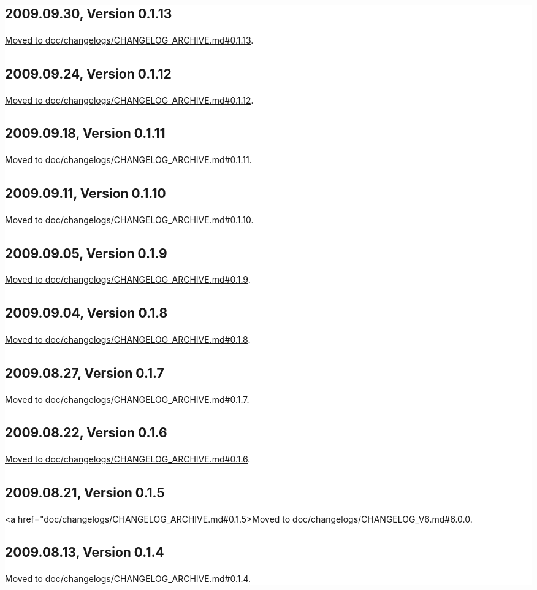 ## 2009.09.30, Version 0.1.13

<a href="doc/changelogs/CHANGELOG_ARCHIVE.md#0.1.13">Moved to doc/changelogs/CHANGELOG_ARCHIVE.md#0.1.13</a>.

## 2009.09.24, Version 0.1.12

<a href="doc/changelogs/CHANGELOG_ARCHIVE.md#0.1.12">Moved to doc/changelogs/CHANGELOG_ARCHIVE.md#0.1.12</a>.

## 2009.09.18, Version 0.1.11

<a href="doc/changelogs/CHANGELOG_ARCHIVE.md#0.1.11">Moved to doc/changelogs/CHANGELOG_ARCHIVE.md#0.1.11</a>.

## 2009.09.11, Version 0.1.10

<a href="doc/changelogs/CHANGELOG_ARCHIVE.md#0.1.10">Moved to doc/changelogs/CHANGELOG_ARCHIVE.md#0.1.10</a>.

## 2009.09.05, Version 0.1.9

<a href="doc/changelogs/CHANGELOG_ARCHIVE.md#0.1.9">Moved to doc/changelogs/CHANGELOG_ARCHIVE.md#0.1.9</a>.

## 2009.09.04, Version 0.1.8

<a href="doc/changelogs/CHANGELOG_ARCHIVE.md#0.1.8">Moved to doc/changelogs/CHANGELOG_ARCHIVE.md#0.1.8</a>.

## 2009.08.27, Version 0.1.7

<a href="doc/changelogs/CHANGELOG_ARCHIVE.md#0.1.7">Moved to doc/changelogs/CHANGELOG_ARCHIVE.md#0.1.7</a>.

## 2009.08.22, Version 0.1.6

<a href="doc/changelogs/CHANGELOG_ARCHIVE.md#0.1.6">Moved to doc/changelogs/CHANGELOG_ARCHIVE.md#0.1.6</a>.

## 2009.08.21, Version 0.1.5

<a href="doc/changelogs/CHANGELOG_ARCHIVE.md#0.1.5>Moved to doc/changelogs/CHANGELOG_V6.md#6.0.0</a>.

## 2009.08.13, Version 0.1.4

<a href="doc/changelogs/CHANGELOG_ARCHIVE.md#0.1.4">Moved to doc/changelogs/CHANGELOG_ARCHIVE.md#0.1.4</a>.

